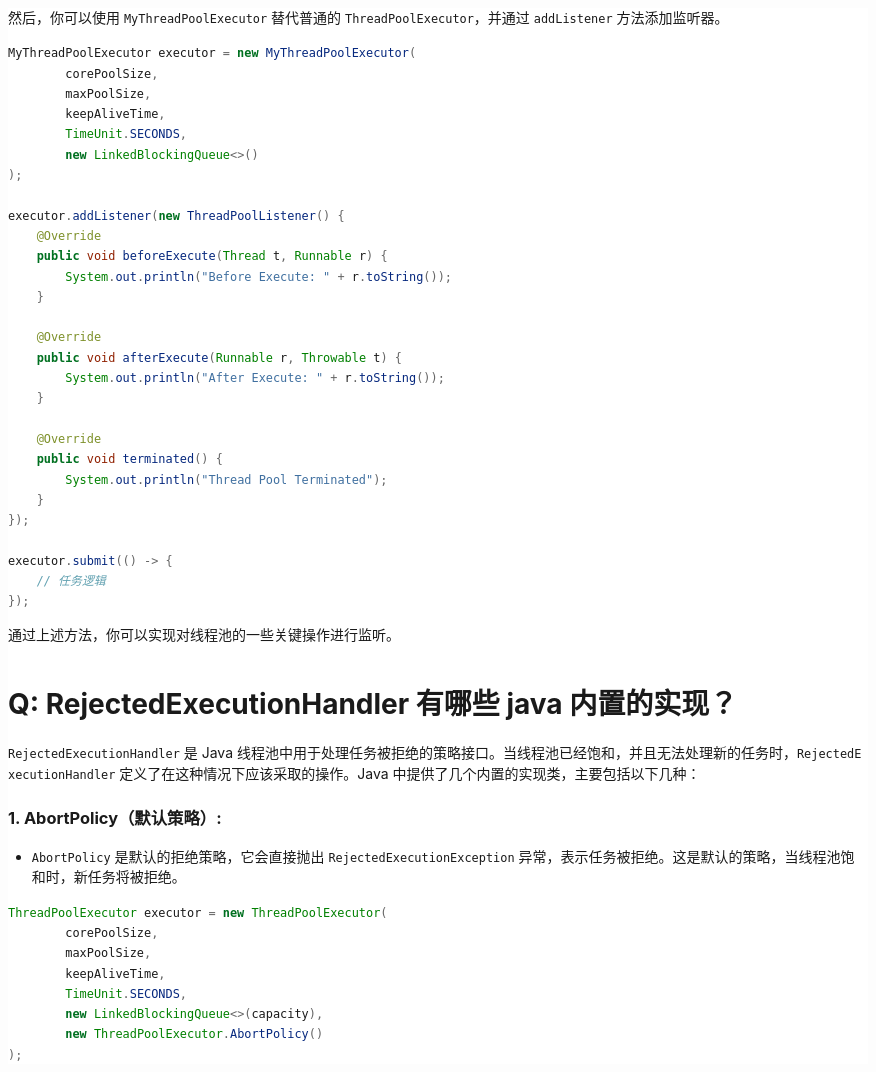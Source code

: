 然后，你可以使用 `MyThreadPoolExecutor` 替代普通的 `ThreadPoolExecutor`，并通过 `addListener` 方法添加监听器。

```java
MyThreadPoolExecutor executor = new MyThreadPoolExecutor(
        corePoolSize,
        maxPoolSize,
        keepAliveTime,
        TimeUnit.SECONDS,
        new LinkedBlockingQueue<>()
);

executor.addListener(new ThreadPoolListener() {
    @Override
    public void beforeExecute(Thread t, Runnable r) {
        System.out.println("Before Execute: " + r.toString());
    }

    @Override
    public void afterExecute(Runnable r, Throwable t) {
        System.out.println("After Execute: " + r.toString());
    }

    @Override
    public void terminated() {
        System.out.println("Thread Pool Terminated");
    }
});

executor.submit(() -> {
    // 任务逻辑
});
```

通过上述方法，你可以实现对线程池的一些关键操作进行监听。


# Q: RejectedExecutionHandler 有哪些 java 内置的实现？

`RejectedExecutionHandler` 是 Java 线程池中用于处理任务被拒绝的策略接口。当线程池已经饱和，并且无法处理新的任务时，`RejectedExecutionHandler` 定义了在这种情况下应该采取的操作。Java 中提供了几个内置的实现类，主要包括以下几种：

### 1. **AbortPolicy（默认策略）:**
   - `AbortPolicy` 是默认的拒绝策略，它会直接抛出 `RejectedExecutionException` 异常，表示任务被拒绝。这是默认的策略，当线程池饱和时，新任务将被拒绝。

```java
ThreadPoolExecutor executor = new ThreadPoolExecutor(
        corePoolSize,
        maxPoolSize,
        keepAliveTime,
        TimeUnit.SECONDS,
        new LinkedBlockingQueue<>(capacity),
        new ThreadPoolExecutor.AbortPolicy()
);
```
